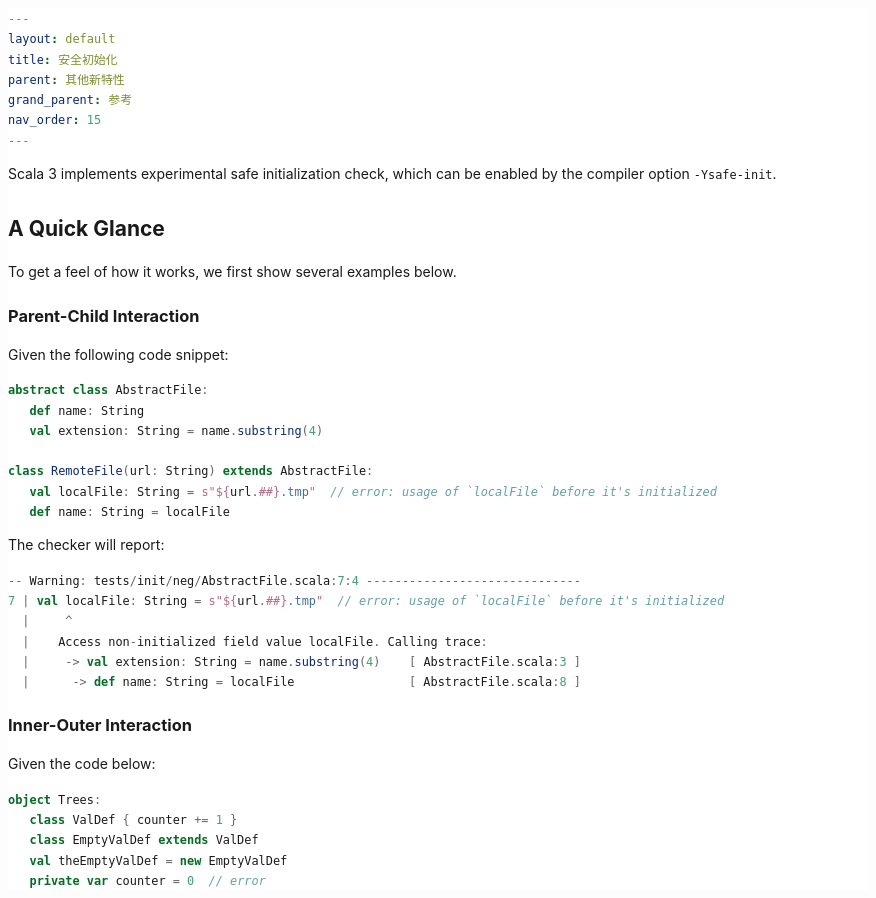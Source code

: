 ```yaml
---
layout: default
title: 安全初始化
parent: 其他新特性
grand_parent: 参考
nav_order: 15
---
```


Scala 3 implements experimental safe initialization check, which can be enabled by the compiler option `-Ysafe-init`.

## A Quick Glance

To get a feel of how it works, we first show several examples below.

### Parent-Child Interaction

Given the following code snippet:

``` scala
abstract class AbstractFile:
   def name: String
   val extension: String = name.substring(4)

class RemoteFile(url: String) extends AbstractFile:
   val localFile: String = s"${url.##}.tmp"  // error: usage of `localFile` before it's initialized
   def name: String = localFile
```

The checker will report:

``` scala
-- Warning: tests/init/neg/AbstractFile.scala:7:4 ------------------------------
7 |	val localFile: String = s"${url.##}.tmp"  // error: usage of `localFile` before it's initialized
  |	    ^
  |    Access non-initialized field value localFile. Calling trace:
  |     -> val extension: String = name.substring(4)	[ AbstractFile.scala:3 ]
  |      -> def name: String = localFile            	[ AbstractFile.scala:8 ]
```

### Inner-Outer Interaction

Given the code below:

``` scala
object Trees:
   class ValDef { counter += 1 }
   class EmptyValDef extends ValDef
   val theEmptyValDef = new EmptyValDef
   private var counter = 0  // error
```
